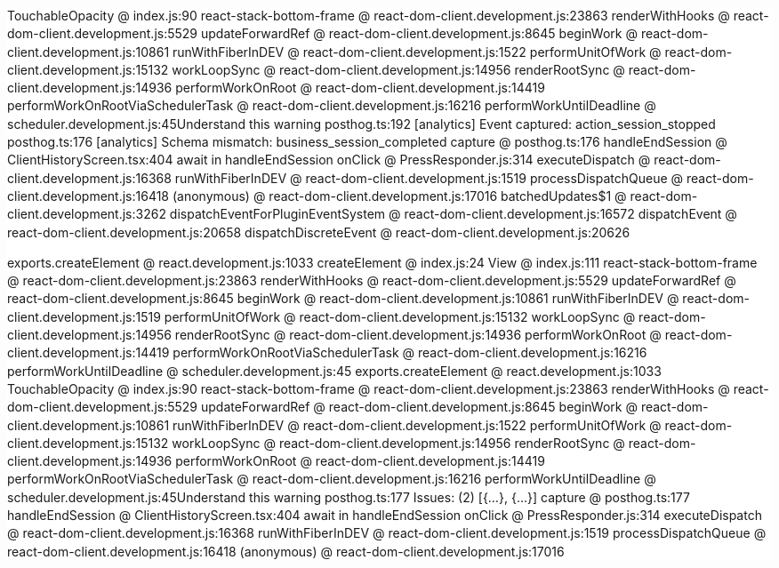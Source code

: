 TouchableOpacity @ index.js:90
react-stack-bottom-frame @ react-dom-client.development.js:23863
renderWithHooks @ react-dom-client.development.js:5529
updateForwardRef @ react-dom-client.development.js:8645
beginWork @ react-dom-client.development.js:10861
runWithFiberInDEV @ react-dom-client.development.js:1522
performUnitOfWork @ react-dom-client.development.js:15132
workLoopSync @ react-dom-client.development.js:14956
renderRootSync @ react-dom-client.development.js:14936
performWorkOnRoot @ react-dom-client.development.js:14419
performWorkOnRootViaSchedulerTask @ react-dom-client.development.js:16216
performWorkUntilDeadline @ scheduler.development.js:45Understand this warning
posthog.ts:192 [analytics] Event captured: action_session_stopped
posthog.ts:176 [analytics] Schema mismatch: business_session_completed
capture @ posthog.ts:176
handleEndSession @ ClientHistoryScreen.tsx:404
await in handleEndSession
onClick @ PressResponder.js:314
executeDispatch @ react-dom-client.development.js:16368
runWithFiberInDEV @ react-dom-client.development.js:1519
processDispatchQueue @ react-dom-client.development.js:16418
(anonymous) @ react-dom-client.development.js:17016
batchedUpdates$1 @ react-dom-client.development.js:3262
dispatchEventForPluginEventSystem @ react-dom-client.development.js:16572
dispatchEvent @ react-dom-client.development.js:20658
dispatchDiscreteEvent @ react-dom-client.development.js:20626
<div>
exports.createElement @ react.development.js:1033
createElement @ index.js:24
View @ index.js:111
react-stack-bottom-frame @ react-dom-client.development.js:23863
renderWithHooks @ react-dom-client.development.js:5529
updateForwardRef @ react-dom-client.development.js:8645
beginWork @ react-dom-client.development.js:10861
runWithFiberInDEV @ react-dom-client.development.js:1519
performUnitOfWork @ react-dom-client.development.js:15132
workLoopSync @ react-dom-client.development.js:14956
renderRootSync @ react-dom-client.development.js:14936
performWorkOnRoot @ react-dom-client.development.js:14419
performWorkOnRootViaSchedulerTask @ react-dom-client.development.js:16216
performWorkUntilDeadline @ scheduler.development.js:45
<View>
exports.createElement @ react.development.js:1033
TouchableOpacity @ index.js:90
react-stack-bottom-frame @ react-dom-client.development.js:23863
renderWithHooks @ react-dom-client.development.js:5529
updateForwardRef @ react-dom-client.development.js:8645
beginWork @ react-dom-client.development.js:10861
runWithFiberInDEV @ react-dom-client.development.js:1522
performUnitOfWork @ react-dom-client.development.js:15132
workLoopSync @ react-dom-client.development.js:14956
renderRootSync @ react-dom-client.development.js:14936
performWorkOnRoot @ react-dom-client.development.js:14419
performWorkOnRootViaSchedulerTask @ react-dom-client.development.js:16216
performWorkUntilDeadline @ scheduler.development.js:45Understand this warning
posthog.ts:177   Issues: (2) [{…}, {…}]
capture @ posthog.ts:177
handleEndSession @ ClientHistoryScreen.tsx:404
await in handleEndSession
onClick @ PressResponder.js:314
executeDispatch @ react-dom-client.development.js:16368
runWithFiberInDEV @ react-dom-client.development.js:1519
processDispatchQueue @ react-dom-client.development.js:16418
(anonymous) @ react-dom-client.development.js:17016